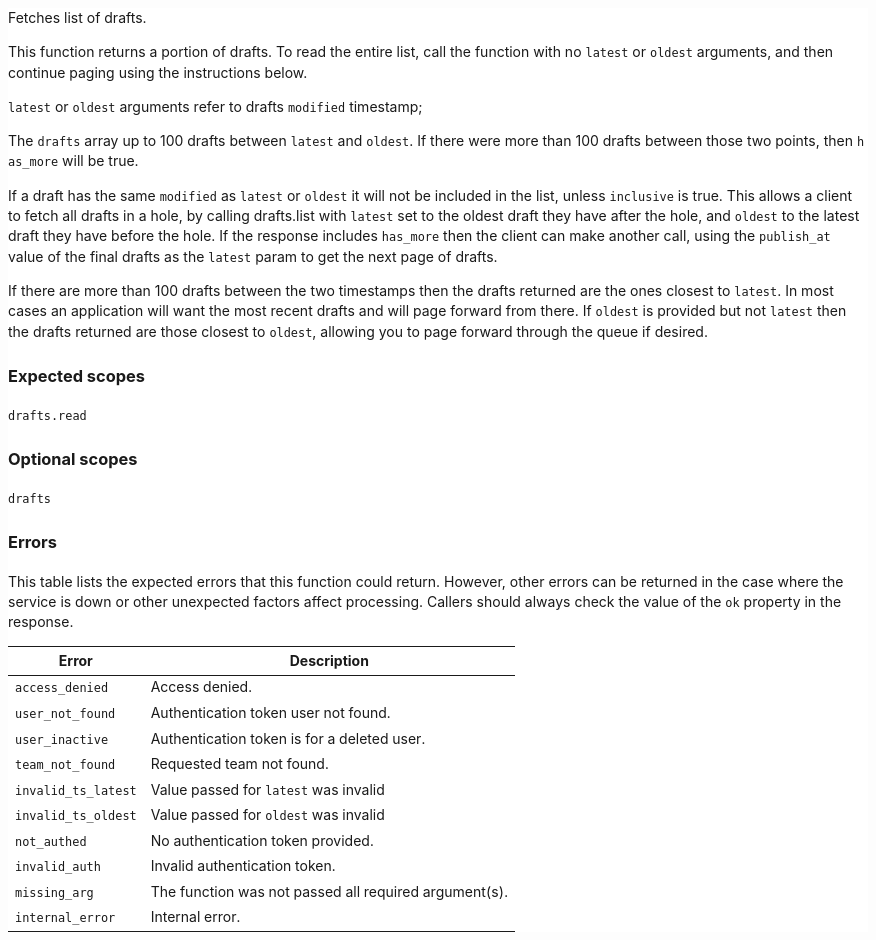 Fetches list of drafts.

This function returns a portion of drafts. To read the entire list, call the function with no `latest` or `oldest` arguments, and then continue paging using the instructions below.

`latest` or `oldest` arguments refer to drafts `modified` timestamp;

The `drafts` array up to 100 drafts between `latest` and `oldest`. If there were more than 100 drafts between those two points, then `has_more` will be true.

If a draft has the same `modified` as `latest` or `oldest` it will not be included in the list, unless `inclusive` is true. This allows a client to fetch all drafts in a hole, by calling drafts.list with `latest` set to the oldest draft they have after the hole, and `oldest` to the latest draft they have before the hole. If the response includes `has_more` then the client can make another call, using the `publish_at` value of the final drafts as the `latest` param to get the next page of drafts.

If there are more than 100 drafts between the two timestamps then the drafts returned are the ones closest to `latest`. In most cases an application will want the most recent drafts and will page forward from there. If `oldest` is provided but not `latest` then the drafts returned are those closest to `oldest`, allowing you to page forward through the queue if desired.

### Expected scopes

`drafts.read`

### Optional scopes

`drafts`

### Errors

This table lists the expected errors that this function could return. However, other errors can be returned in the case where the service is down or other unexpected factors affect processing. Callers should always check the value of the `ok` property in the response.

| Error               | Description |
|---------------------|-------------|
| `access_denied`     | Access denied.
| `user_not_found`    | Authentication token user not found.
| `user_inactive`     | Authentication token is for a deleted user.
| `team_not_found`    | Requested team not found.
| `invalid_ts_latest` | Value passed for `latest` was invalid
| `invalid_ts_oldest` | Value passed for `oldest` was invalid
| `not_authed`        | No authentication token provided.
| `invalid_auth`      | Invalid authentication token.
| `missing_arg`       | The function was not passed all required argument(s).
| `internal_error`    | Internal error.
